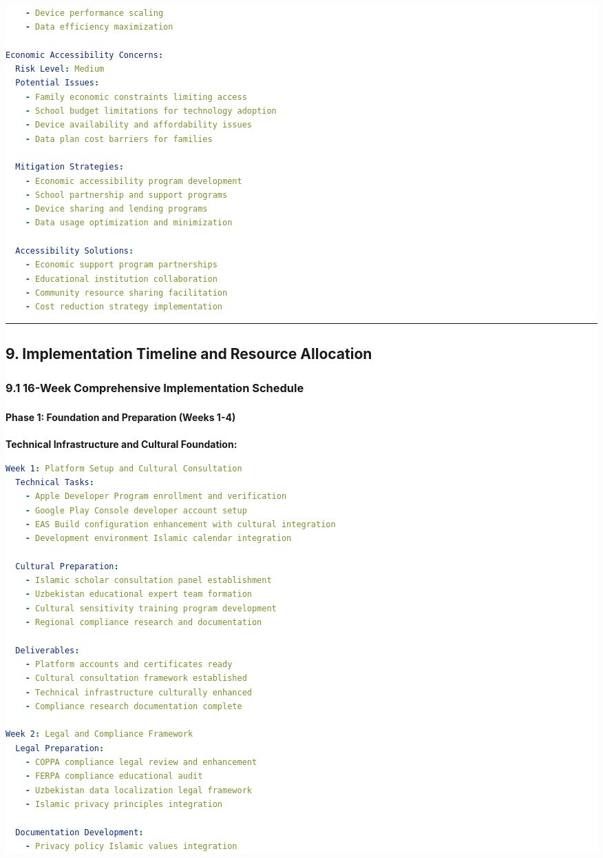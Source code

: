 ```yaml
    - Device performance scaling
    - Data efficiency maximization

Economic Accessibility Concerns:
  Risk Level: Medium
  Potential Issues:
    - Family economic constraints limiting access
    - School budget limitations for technology adoption
    - Device availability and affordability issues
    - Data plan cost barriers for families
    
  Mitigation Strategies:
    - Economic accessibility program development
    - School partnership and support programs
    - Device sharing and lending programs
    - Data usage optimization and minimization
    
  Accessibility Solutions:
    - Economic support program partnerships
    - Educational institution collaboration
    - Community resource sharing facilitation
    - Cost reduction strategy implementation
```

---

## 9. Implementation Timeline and Resource Allocation

### 9.1 16-Week Comprehensive Implementation Schedule

#### Phase 1: Foundation and Preparation (Weeks 1-4)

**Technical Infrastructure and Cultural Foundation:**

```yaml
Week 1: Platform Setup and Cultural Consultation
  Technical Tasks:
    - Apple Developer Program enrollment and verification
    - Google Play Console developer account setup
    - EAS Build configuration enhancement with cultural integration
    - Development environment Islamic calendar integration
    
  Cultural Preparation:
    - Islamic scholar consultation panel establishment
    - Uzbekistan educational expert team formation
    - Cultural sensitivity training program development
    - Regional compliance research and documentation
    
  Deliverables:
    - Platform accounts and certificates ready
    - Cultural consultation framework established
    - Technical infrastructure culturally enhanced
    - Compliance research documentation complete

Week 2: Legal and Compliance Framework
  Legal Preparation:
    - COPPA compliance legal review and enhancement
    - FERPA compliance educational audit
    - Uzbekistan data localization legal framework
    - Islamic privacy principles integration
    
  Documentation Development:
    - Privacy policy Islamic values integration
```